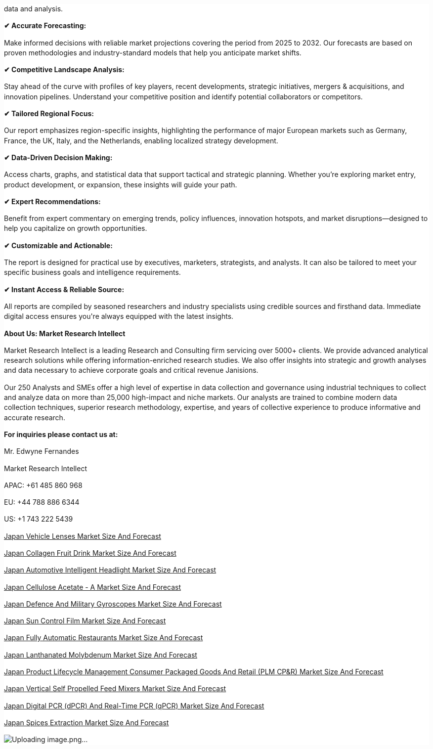 data and analysis.</p><p><strong>✔ Accurate Forecasting:</strong></p><p>Make informed decisions with reliable market projections covering the period from 2025 to 2032. Our forecasts are based on proven methodologies and industry-standard models that help you anticipate market shifts.</p><p><strong>✔ Competitive Landscape Analysis:</strong></p><p>Stay ahead of the curve with profiles of key players, recent developments, strategic initiatives, mergers &amp; acquisitions, and innovation pipelines. Understand your competitive position and identify potential collaborators or competitors.</p><p><strong>✔ Tailored Regional Focus:</strong></p><p>Our report emphasizes region-specific insights, highlighting the performance of major European markets such as Germany, France, the UK, Italy, and the Netherlands, enabling localized strategy development.</p><p><strong>✔ Data-Driven Decision Making:</strong></p><p>Access charts, graphs, and statistical data that support tactical and strategic planning. Whether you&rsquo;re exploring market entry, product development, or expansion, these insights will guide your path.</p><p><strong>✔ Expert Recommendations:</strong></p><p>Benefit from expert commentary on emerging trends, policy influences, innovation hotspots, and market disruptions&mdash;designed to help you capitalize on growth opportunities.</p><p><strong>✔ Customizable and Actionable:</strong></p><p>The report is designed for practical use by executives, marketers, strategists, and analysts. It can also be tailored to meet your specific business goals and intelligence requirements.</p><p><strong>✔ Instant Access &amp; Reliable Source:</strong></p><p>All reports are compiled by seasoned researchers and industry specialists using credible sources and firsthand data. Immediate digital access ensures you're always equipped with the latest insights.</p><p><strong><span class="font-[700]">About Us: Market Research Intellect</span></strong></p><p><span class="">Market Research Intellect is a leading Research and Consulting firm servicing over 5000+ clients. We provide advanced analytical research solutions while offering information-enriched research studies.&nbsp;</span>We also offer insights into strategic and growth analyses and data necessary to achieve corporate goals and critical revenue Janisions.</p><p><span class="">Our 250 Analysts and SMEs offer a high level of expertise in data collection and governance using industrial techniques to collect and analyze data on more than 25,000 high-impact and niche markets. Our analysts are trained to combine modern data collection techniques, superior research methodology, expertise, and years of collective experience to produce informative and accurate research.</span></p><p><strong>For inquiries please contact us at:</strong></p><p>Mr. Edwyne Fernandes</p><p>Market Research Intellect</p><p>APAC: +61 485 860 968</p><p>EU: +44 788 886 6344</p><p>US: +1 743 222 5439</p><p><a href="https://github.com/shweta3366/Research-/blob/main/Vehicle-Lenses-Market/Vehicle-Lenses-Market.md">Japan Vehicle Lenses Market Size And Forecast</a></p><p><a href="https://github.com/shweta3366/Research-/blob/main/Collagen-Fruit-Drink-Market/Collagen-Fruit-Drink-Market.md">Japan Collagen Fruit Drink Market Size And Forecast</a></p><p><a href="https://github.com/shweta3366/Research-/blob/main/Automotive-Intelligent-Headlight-Market/Automotive-Intelligent-Headlight-Market.md">Japan Automotive Intelligent Headlight Market Size And Forecast</a></p><p><a href="https://github.com/shweta3366/Research-/blob/main/Cellulose-Acetate---A-Market/Cellulose-Acetate---A-Market.md">Japan Cellulose Acetate - A Market Size And Forecast</a></p><p><a href="https://github.com/shweta3366/Research-/blob/main/Defence-And-Military-Gyroscopes-Market/Defence-And-Military-Gyroscopes-Market.md">Japan Defence And Military Gyroscopes Market Size And Forecast</a></p><p><a href="https://github.com/shweta3366/Research-/blob/main/Sun-Control-Film-Market/Sun-Control-Film-Market.md">Japan Sun Control Film Market Size And Forecast</a></p><p><a href="https://github.com/shweta3366/Research-/blob/main/Fully-Automatic-Restaurants-Market/Fully-Automatic-Restaurants-Market.md">Japan Fully Automatic Restaurants Market Size And Forecast</a></p><p><a href="https://github.com/shweta3366/Research-/blob/main/Lanthanated-Molybdenum-Market/Lanthanated-Molybdenum-Market.md">Japan Lanthanated Molybdenum Market Size And Forecast</a></p><p><a href="https://github.com/shweta3366/Research-/blob/main/Product-Lifecycle-Management-Consumer-Packaged-Goods-And-Retail-(PLM-CP&R)-Market/Product-Lifecycle-Management-Consumer-Packaged-Goods-And-Retail-(PLM-CP&R)-Market.md">Japan Product Lifecycle Management Consumer Packaged Goods And Retail (PLM CP&R) Market Size And Forecast</a></p><p><a href="https://github.com/shweta3366/Research-/blob/main/Vertical-Self-Propelled-Feed-Mixers-Market/Vertical-Self-Propelled-Feed-Mixers-Market.md">Japan Vertical Self Propelled Feed Mixers Market Size And Forecast</a></p><p><a href="https://github.com/shweta3366/Research-/blob/main/Digital-PCR-(dPCR)-And-Real-Time-PCR-(qPCR)-Market/Digital-PCR-(dPCR)-And-Real-Time-PCR-(qPCR)-Market.md">Japan Digital PCR (dPCR) And Real-Time PCR (qPCR) Market Size And Forecast</a></p><p><a href="https://github.com/shweta3366/Research-/blob/main/Spices-Extraction-Market/Spices-Extraction-Market.md">Japan Spices Extraction Market Size And Forecast</a></p>
![Uploading image.png…]()
